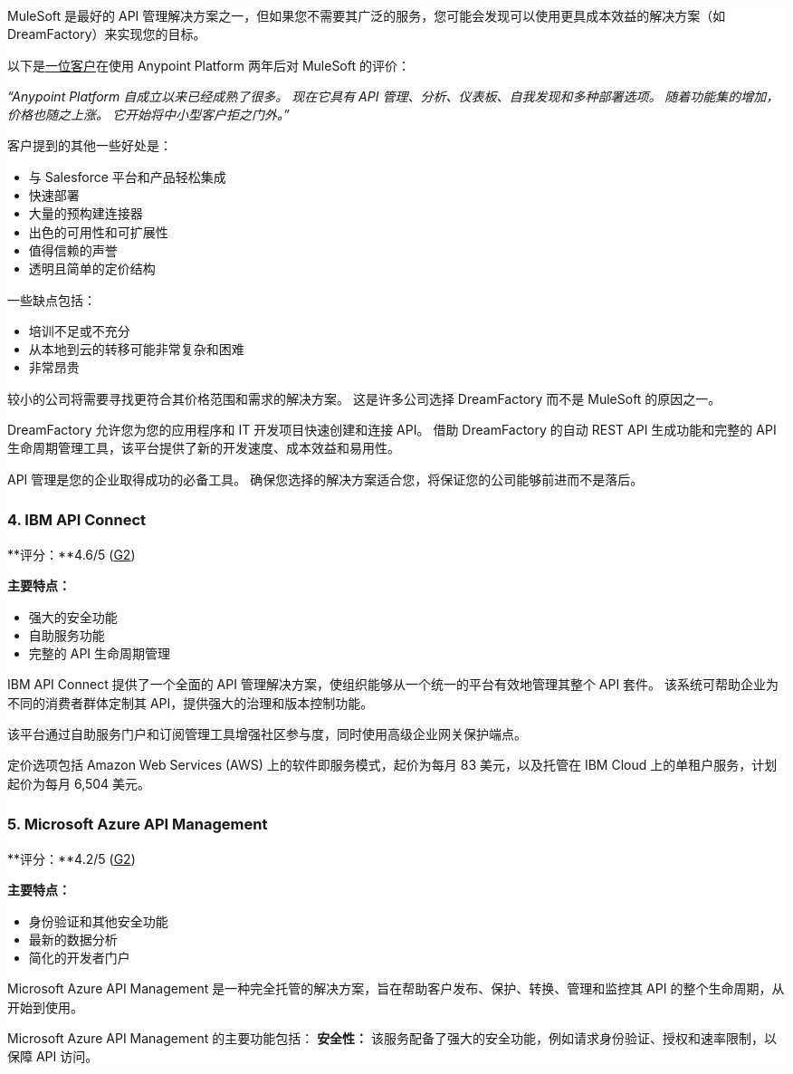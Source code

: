 MuleSoft 是最好的 API 管理解决方案之一，但如果您不需要其广泛的服务，您可能会发现可以使用更具成本效益的解决方案（如 DreamFactory）来实现您的目标。

以下是[一位客户](https://www.capterra.com/p/130185/Anypoint-Platform/reviews/1669858/)在使用 Anypoint Platform 两年后对 MuleSoft 的评价：

*“Anypoint Platform 自成立以来已经成熟了很多。 现在它具有 API 管理、分析、仪表板、自我发现和多种部署选项。 随着功能集的增加，价格也随之上涨。 它开始将中小型客户拒之门外。”*

客户提到的其他一些好处是：

- 与 Salesforce 平台和产品轻松集成
- 快速部署
- 大量的预构建连接器
- 出色的可用性和可扩展性
- 值得信赖的声誉
- 透明且简单的定价结构

一些缺点包括：

- 培训不足或不充分
- 从本地到云的转移可能非常复杂和困难
- 非常昂贵

较小的公司将需要寻找更符合其价格范围和需求的解决方案。 这是许多公司选择 DreamFactory 而不是 MuleSoft 的原因之一。

DreamFactory 允许您为您的应用程序和 IT 开发项目快速创建和连接 API。 借助 DreamFactory 的自动 REST API 生成功能和完整的 API 生命周期管理工具，该平台提供了新的开发速度、成本效益和易用性。

API 管理是您的企业取得成功的必备工具。 确保您选择的解决方案适合您，将保证您的公司能够前进而不是落后。

### 4. IBM API Connect

**评分：**4.6/5 ([G2](https://www.g2.com/products/ibm-api-connect/reviews))

**主要特点：**

- 强大的安全功能
- 自助服务功能
- 完整的 API 生命周期管理

IBM API Connect 提供了一个全面的 API 管理解决方案，使组织能够从一个统一的平台有效地管理其整个 API 套件。 该系统可帮助企业为不同的消费者群体定制其 API，提供强大的治理和版本控制功能。

该平台通过自助服务门户和订阅管理工具增强社区参与度，同时使用高级企业网关保护端点。

定价选项包括 Amazon Web Services (AWS) 上的软件即服务模式，起价为每月 83 美元，以及托管在 IBM Cloud 上的单租户服务，计划起价为每月 6,504 美元。

### 5. Microsoft Azure API Management

**评分：**4.2/5 ([G2](https://www.g2.com/products/azure-api-management/reviews))

**主要特点：**

- 身份验证和其他安全功能
- 最新的数据分析
- 简化的开发者门户

Microsoft Azure API Management 是一种完全托管的解决方案，旨在帮助客户发布、保护、转换、管理和监控其 API 的整个生命周期，从开始到使用。

Microsoft Azure API Management 的主要功能包括：
**安全性：** 该服务配备了强大的安全功能，例如请求身份验证、授权和速率限制，以保障 API 访问。
